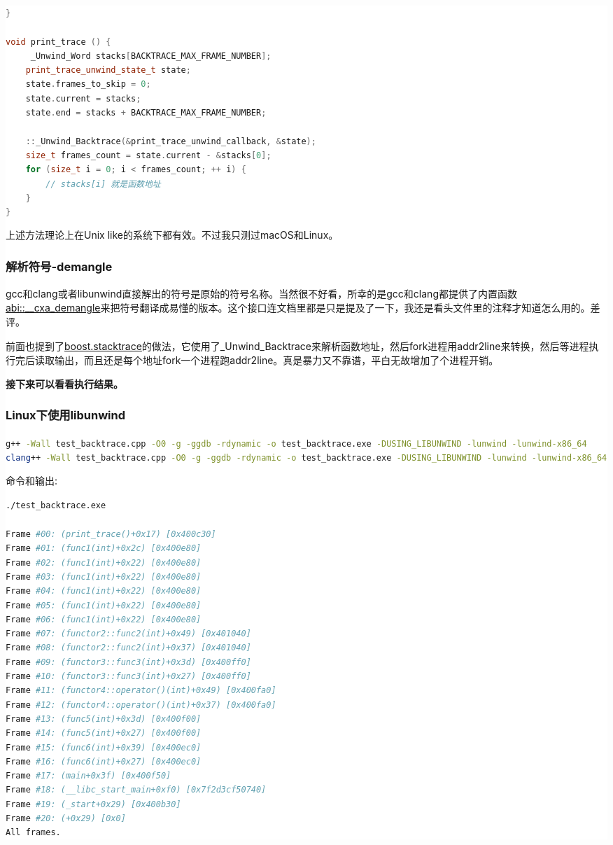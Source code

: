 ```cpp
}

void print_trace () {
     _Unwind_Word stacks[BACKTRACE_MAX_FRAME_NUMBER];
    print_trace_unwind_state_t state;
    state.frames_to_skip = 0;
    state.current = stacks;
    state.end = stacks + BACKTRACE_MAX_FRAME_NUMBER;

    ::_Unwind_Backtrace(&print_trace_unwind_callback, &state);
    size_t frames_count = state.current - &stacks[0];
    for (size_t i = 0; i < frames_count; ++ i) {
        // stacks[i] 就是函数地址
    }
}
```



上述方法理论上在Unix like的系统下都有效。不过我只测过macOS和Linux。

### 解析符号-demangle

gcc和clang或者libunwind直接解出的符号是原始的符号名称。当然很不好看，所幸的是gcc和clang都提供了内置函数[abi::__cxa_demangle][9]来把符号翻译成易懂的版本。这个接口连文档里都是只是提及了一下，我还是看头文件里的注释才知道怎么用的。差评。

前面也提到了[boost.stacktrace][2]的做法，它使用了\_Unwind_Backtrace来解析函数地址，然后fork进程用addr2line来转换，然后等进程执行完后读取输出，而且还是每个地址fork一个进程跑addr2line。真是暴力又不靠谱，平白无故增加了个进程开销。

**接下来可以看看执行结果。**

### Linux下使用libunwind
```bash
g++ -Wall test_backtrace.cpp -O0 -g -ggdb -rdynamic -o test_backtrace.exe -DUSING_LIBUNWIND -lunwind -lunwind-x86_64
clang++ -Wall test_backtrace.cpp -O0 -g -ggdb -rdynamic -o test_backtrace.exe -DUSING_LIBUNWIND -lunwind -lunwind-x86_64
```
命令和输出:
```bash
./test_backtrace.exe

Frame #00: (print_trace()+0x17) [0x400c30]
Frame #01: (func1(int)+0x2c) [0x400e80]
Frame #02: (func1(int)+0x22) [0x400e80]
Frame #03: (func1(int)+0x22) [0x400e80]
Frame #04: (func1(int)+0x22) [0x400e80]
Frame #05: (func1(int)+0x22) [0x400e80]
Frame #06: (func1(int)+0x22) [0x400e80]
Frame #07: (functor2::func2(int)+0x49) [0x401040]
Frame #08: (functor2::func2(int)+0x37) [0x401040]
Frame #09: (functor3::func3(int)+0x3d) [0x400ff0]
Frame #10: (functor3::func3(int)+0x27) [0x400ff0]
Frame #11: (functor4::operator()(int)+0x49) [0x400fa0]
Frame #12: (functor4::operator()(int)+0x37) [0x400fa0]
Frame #13: (func5(int)+0x3d) [0x400f00]
Frame #14: (func5(int)+0x27) [0x400f00]
Frame #15: (func6(int)+0x39) [0x400ec0]
Frame #16: (func6(int)+0x27) [0x400ec0]
Frame #17: (main+0x3f) [0x400f50]
Frame #18: (__libc_start_main+0xf0) [0x7f2d3cf50740]
Frame #19: (_start+0x29) [0x400b30]
Frame #20: (+0x29) [0x0]
All frames.
```


[1]: https://gist.github.com/owt5008137/78e1fea9a0221ddf9ed540f4adacf358
[2]: www.boost.org/doc/html/stacktrace.html
[3]: https://msdn.microsoft.com/en-us/library/windows/desktop/ms680578(v=vs.85).aspx
[4]: https://msdn.microsoft.com/en-us/library/windows/desktop/bb204633(v=vs.85).aspx
[5]: https://msdn.microsoft.com/en-us/library/windows/desktop/ms681323(v=vs.85).aspx
[6]: https://msdn.microsoft.com/library/windows/hardware/ff549827
[7]: https://msdn.microsoft.com/library/windows/hardware/ff550508
[8]: https://msdn.microsoft.com/library/windows/hardware/ff550856
[9]: https://gcc.gnu.org/onlinedocs/libstdc++/manual/ext_demangling.html
[10]: http://www.nongnu.org/libunwind/
[11]: https://www.gnu.org/software/libc/manual/html_node/Backtraces.html
[12]: https://github.com/atframework/atframe_utils/blob/master/include/log/log_stacktrace.h
[13]: https://github.com/atframework/atframe_utils/blob/master/src/log/log_stacktrace.cpp